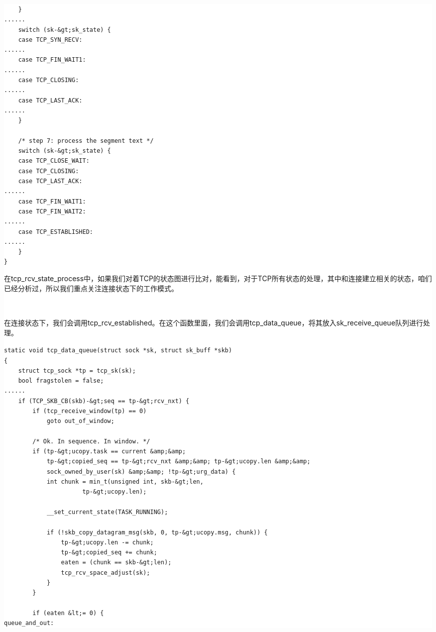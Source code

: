 ```
	}
......
	switch (sk-&gt;sk_state) {
	case TCP_SYN_RECV:
......
	case TCP_FIN_WAIT1: 
......
	case TCP_CLOSING:
......
	case TCP_LAST_ACK:
......
    }

	/* step 7: process the segment text */
	switch (sk-&gt;sk_state) {
	case TCP_CLOSE_WAIT:
	case TCP_CLOSING:
	case TCP_LAST_ACK:
......
	case TCP_FIN_WAIT1:
	case TCP_FIN_WAIT2:
......
	case TCP_ESTABLISHED:
......
	}
}

```

在tcp_rcv_state_process中，如果我们对着TCP的状态图进行比对，能看到，对于TCP所有状态的处理，其中和连接建立相关的状态，咱们已经分析过，所以我们重点关注连接状态下的工作模式。

<img src="https://static001.geekbang.org/resource/image/38/c6/385ff4a348dfd2f64feb0d7ba81e2bc6.png" alt="">

在连接状态下，我们会调用tcp_rcv_established。在这个函数里面，我们会调用tcp_data_queue，将其放入sk_receive_queue队列进行处理。

```
static void tcp_data_queue(struct sock *sk, struct sk_buff *skb)
{
	struct tcp_sock *tp = tcp_sk(sk);
	bool fragstolen = false;
......
	if (TCP_SKB_CB(skb)-&gt;seq == tp-&gt;rcv_nxt) {
		if (tcp_receive_window(tp) == 0)
			goto out_of_window;

		/* Ok. In sequence. In window. */
		if (tp-&gt;ucopy.task == current &amp;&amp;
		    tp-&gt;copied_seq == tp-&gt;rcv_nxt &amp;&amp; tp-&gt;ucopy.len &amp;&amp;
		    sock_owned_by_user(sk) &amp;&amp; !tp-&gt;urg_data) {
			int chunk = min_t(unsigned int, skb-&gt;len,
					  tp-&gt;ucopy.len);

			__set_current_state(TASK_RUNNING);

			if (!skb_copy_datagram_msg(skb, 0, tp-&gt;ucopy.msg, chunk)) {
				tp-&gt;ucopy.len -= chunk;
				tp-&gt;copied_seq += chunk;
				eaten = (chunk == skb-&gt;len);
				tcp_rcv_space_adjust(sk);
			}
		}

		if (eaten &lt;= 0) {
queue_and_out:
```